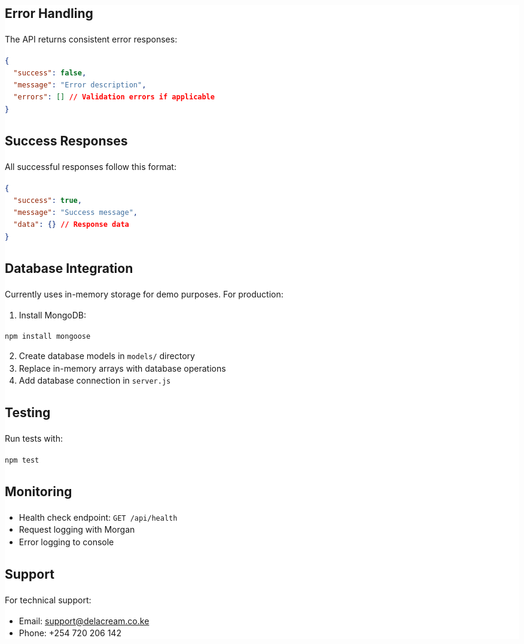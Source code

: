 ## Error Handling

The API returns consistent error responses:

```json
{
  "success": false,
  "message": "Error description",
  "errors": [] // Validation errors if applicable
}
```

## Success Responses

All successful responses follow this format:

```json
{
  "success": true,
  "message": "Success message",
  "data": {} // Response data
}
```

## Database Integration

Currently uses in-memory storage for demo purposes. For production:

1. Install MongoDB:
```bash
npm install mongoose
```

2. Create database models in `models/` directory
3. Replace in-memory arrays with database operations
4. Add database connection in `server.js`

## Testing

Run tests with:
```bash
npm test
```

## Monitoring

- Health check endpoint: `GET /api/health`
- Request logging with Morgan
- Error logging to console

## Support

For technical support:
- Email: support@delacream.co.ke
- Phone: +254 720 206 142
